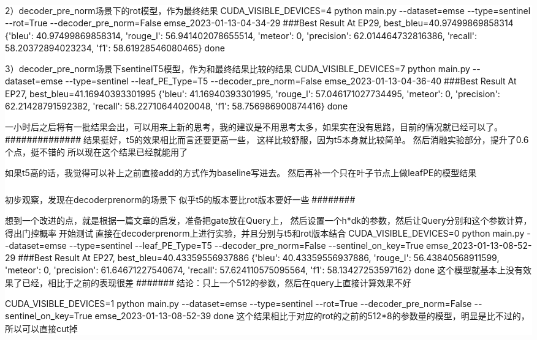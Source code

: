 2）decoder_pre_norm场景下的rot模型，作为最终结果
CUDA_VISIBLE_DEVICES=4 python main.py --dataset=emse --type=sentinel --rot=True --decoder_pre_norm=False
emse_2023-01-13-04-34-29
###Best Result At EP29, best_bleu=40.97499869858314
{'bleu': 40.97499869858314, 'rouge_l': 56.941402078655514, 'meteor': 0, 'precision': 62.014464732816386, 'recall':
58.20372894023234, 'f1': 58.61928546080465}
done

3）decoder_pre_norm场景下sentinelT5模型，作为和最终结果比较的结果
CUDA_VISIBLE_DEVICES=7 python main.py --dataset=emse --type=sentinel --leaf_PE_Type=T5 --decoder_pre_norm=False
emse_2023-01-13-04-36-40
###Best Result At EP27, best_bleu=41.16940393301995
{'bleu': 41.16940393301995, 'rouge_l': 57.046171027734495, 'meteor': 0, 'precision': 62.21428791592382, 'recall':
58.22710644020048, 'f1': 58.756986900874416}
done

一小时后之后将有一批结果会出，可以用来上新的思考，我的建议是不用思考太多，如果实在没有思路，目前的情况就已经可以了。
##############
结果挺好，t5的效果相比而言还要更高一些，
这样比较舒服，因为t5本身就比较简单。
然后消融实验部分，提升了0.6个点，挺不错的
所以现在这个结果已经就能用了

如果t5高的话，我觉得可以补上之前直接add的方式作为baseline写进去。
然后再补一个只在叶子节点上做leafPE的模型结果

#####

初步观察，发现在decoderprenorm的场景下
似乎t5的版本要比rot版本要好一些
########

想到一个改进的点，就是根据一篇文章的启发，准备把gate放在Query上，
然后设置一个h*dk的参数，然后让Query分别和这个参数计算，得出门控概率
开始测试
直接在decoderprenorm上进行实验，并且分别与t5和rot版本结合
CUDA_VISIBLE_DEVICES=0 python main.py --dataset=emse --type=sentinel --leaf_PE_Type=T5 --decoder_pre_norm=False
--sentinel_on_key=True
emse_2023-01-13-08-52-29
###Best Result At EP27, best_bleu=40.43359556937886
{'bleu': 40.43359556937886, 'rouge_l': 56.43840568911599, 'meteor': 0, 'precision': 61.64671227540674, 'recall':
57.624110575095564, 'f1': 58.13427253597162}
done
这个模型就基本上没有效果了已经，相比于之前的表现很差
####### 结论：只上一个512的参数，然后在query上直接计算效果不好

CUDA_VISIBLE_DEVICES=1 python main.py --dataset=emse --type=sentinel --rot=True --decoder_pre_norm=False
--sentinel_on_key=True
emse_2023-01-13-08-52-39
done
这个结果相比于对应的rot的之前的512*8的参数量的模型，明显是比不过的，所以可以直接cut掉
